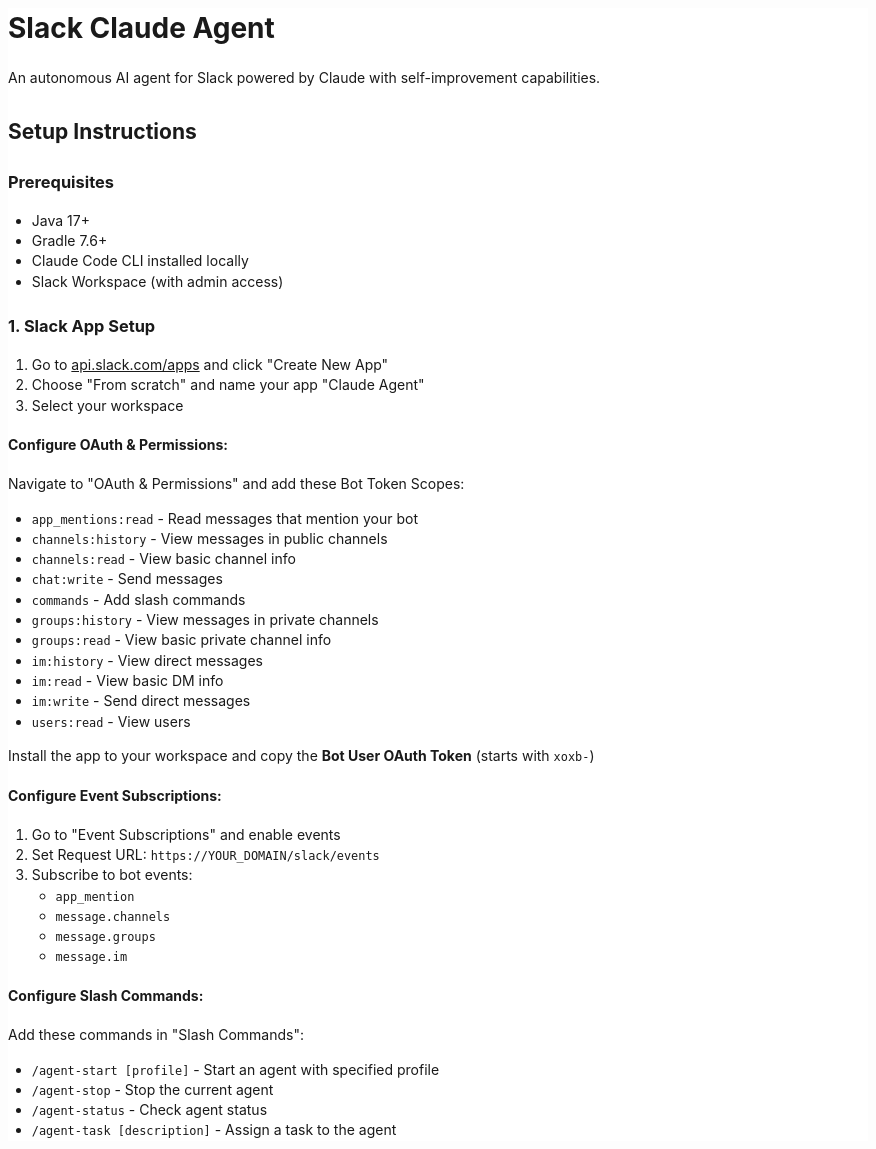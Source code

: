 # Slack Claude Agent

An autonomous AI agent for Slack powered by Claude with self-improvement capabilities.

## Setup Instructions

### Prerequisites
- Java 17+
- Gradle 7.6+
- Claude Code CLI installed locally
- Slack Workspace (with admin access)

### 1. Slack App Setup

1. Go to [api.slack.com/apps](https://api.slack.com/apps) and click "Create New App"
2. Choose "From scratch" and name your app "Claude Agent"
3. Select your workspace

#### Configure OAuth & Permissions:
Navigate to "OAuth & Permissions" and add these Bot Token Scopes:
- `app_mentions:read` - Read messages that mention your bot
- `channels:history` - View messages in public channels
- `channels:read` - View basic channel info
- `chat:write` - Send messages
- `commands` - Add slash commands
- `groups:history` - View messages in private channels
- `groups:read` - View basic private channel info
- `im:history` - View direct messages
- `im:read` - View basic DM info
- `im:write` - Send direct messages
- `users:read` - View users

Install the app to your workspace and copy the **Bot User OAuth Token** (starts with `xoxb-`)

#### Configure Event Subscriptions:
1. Go to "Event Subscriptions" and enable events
2. Set Request URL: `https://YOUR_DOMAIN/slack/events`
3. Subscribe to bot events:
   - `app_mention`
   - `message.channels`
   - `message.groups`
   - `message.im`

#### Configure Slash Commands:
Add these commands in "Slash Commands":
- `/agent-start [profile]` - Start an agent with specified profile
- `/agent-stop` - Stop the current agent
- `/agent-status` - Check agent status
- `/agent-task [description]` - Assign a task to the agent
